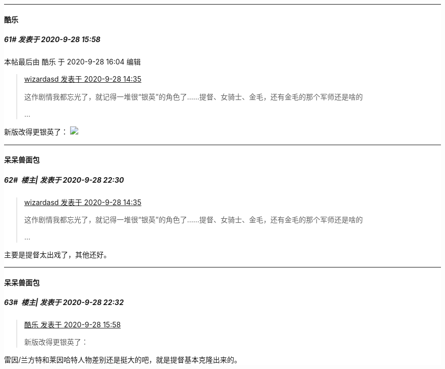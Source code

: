 





-----

####  酷乐  
##### 61#       发表于 2020-9-28 15:58



 本帖最后由 酷乐 于 2020-9-28 16:04 编辑 
<blockquote><a href="httphttps://bbs.saraba1st.com/2b/forum.php?mod=redirect&amp;goto=findpost&amp;pid=48884744&amp;ptid=1962282" target="_blank">wizardasd 发表于 2020-9-28 14:35</a>

这作剧情我都忘光了，就记得一堆很“银英”的角色了……提督、女骑士、金毛，还有金毛的那个军师还是啥的

 ...</blockquote>
新版改得更银英了：
<img src="http://wx2.sinaimg.cn/large/683c53a0gy1gj6ei31blrj20sg0dn0wc.jpg" referrerpolicy="no-referrer">







-----

####  呆呆兽面包  
##### 62#         楼主| 发表于 2020-9-28 22:30



<blockquote><a href="httphttps://bbs.saraba1st.com/2b/forum.php?mod=redirect&amp;goto=findpost&amp;pid=48884744&amp;ptid=1962282" target="_blank">wizardasd 发表于 2020-9-28 14:35</a>

这作剧情我都忘光了，就记得一堆很“银英”的角色了……提督、女骑士、金毛，还有金毛的那个军师还是啥的

 ...</blockquote>
主要是提督太出戏了，其他还好。







-----

####  呆呆兽面包  
##### 63#         楼主| 发表于 2020-9-28 22:32



<blockquote><a href="httphttps://bbs.saraba1st.com/2b/forum.php?mod=redirect&amp;goto=findpost&amp;pid=48885606&amp;ptid=1962282" target="_blank">酷乐 发表于 2020-9-28 15:58</a>

新版改得更银英了：</blockquote>
雷因/兰方特和莱因哈特人物差别还是挺大的吧，就是提督基本克隆出来的。



